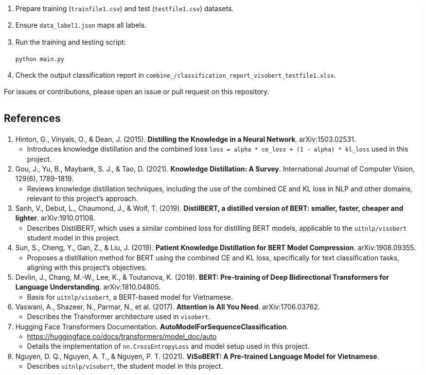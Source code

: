 1. Prepare training (`trainfile1.csv`) and test (`testfile1.csv`) datasets.
2. Ensure `data_label1.json` maps all labels.
3. Run the training and testing script:

   ```bash
   python main.py
   ```
4. Check the output classification report in `combine_/classification_report_visobert_testfile1.xlsx`.

For issues or contributions, please open an issue or pull request on this repository.

## **References**

1. Hinton, G., Vinyals, O., & Dean, J. (2015). **Distilling the Knowledge in a Neural Network**. arXiv:1503.02531.
   - Introduces knowledge distillation and the combined loss `loss = alpha * ce_loss + (1 - alpha) * kl_loss` used in this project.
2. Gou, J., Yu, B., Maybank, S. J., & Tao, D. (2021). **Knowledge Distillation: A Survey**. International Journal of Computer Vision, 129(6), 1789-1819.
   - Reviews knowledge distillation techniques, including the use of the combined CE and KL loss in NLP and other domains, relevant to this project’s approach.
3. Sanh, V., Debut, L., Chaumond, J., & Wolf, T. (2019). **DistilBERT, a distilled version of BERT: smaller, faster, cheaper and lighter**. arXiv:1910.01108.
   - Describes DistilBERT, which uses a similar combined loss for distilling BERT models, applicable to the `uitnlp/visobert` student model in this project.
4. Sun, S., Cheng, Y., Gan, Z., & Liu, J. (2019). **Patient Knowledge Distillation for BERT Model Compression**. arXiv:1908.09355.
   - Proposes a distillation method for BERT using the combined CE and KL loss, specifically for text classification tasks, aligning with this project’s objectives.
5. Devlin, J., Chang, M.-W., Lee, K., & Toutanova, K. (2019). **BERT: Pre-training of Deep Bidirectional Transformers for Language Understanding**. arXiv:1810.04805.
   - Basis for `uitnlp/visobert`, a BERT-based model for Vietnamese.
6. Vaswani, A., Shazeer, N., Parmar, N., et al. (2017). **Attention is All You Need**. arXiv:1706.03762.
   - Describes the Transformer architecture used in `visobert`.
7. Hugging Face Transformers Documentation. **AutoModelForSequenceClassification**.
   - https://huggingface.co/docs/transformers/model_doc/auto
   - Details the implementation of `nn.CrossEntropyLoss` and model setup used in this project.
8. Nguyen, D. Q., Nguyen, A. T., & Nguyen, P. T. (2021). **ViSoBERT: A Pre-trained Language Model for Vietnamese**.
   - Describes `uitnlp/visobert`, the student model in this project.
